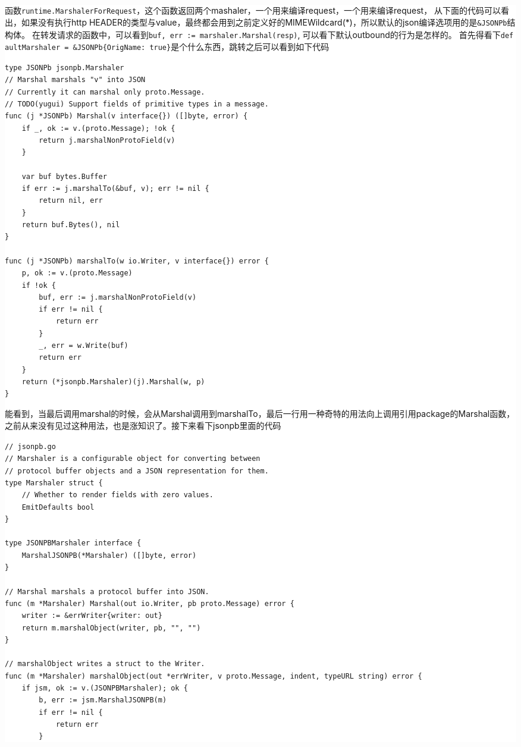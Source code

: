 函数`runtime.MarshalerForRequest`，这个函数返回两个mashaler，一个用来编译request，一个用来编译request，
从下面的代码可以看出，如果没有执行http HEADER的类型与value，最终都会用到之前定义好的MIMEWildcard(\*)，所以默认的json编译选项用的是`&JSONPb`结构体。
在转发请求的函数中，可以看到`buf, err := marshaler.Marshal(resp)`, 可以看下默认outbound的行为是怎样的。
首先得看下`defaultMarshaler = &JSONPb{OrigName: true}`是个什么东西，跳转之后可以看到如下代码

```
type JSONPb jsonpb.Marshaler
// Marshal marshals "v" into JSON
// Currently it can marshal only proto.Message.
// TODO(yugui) Support fields of primitive types in a message.
func (j *JSONPb) Marshal(v interface{}) ([]byte, error) {
	if _, ok := v.(proto.Message); !ok {
		return j.marshalNonProtoField(v)
	}

	var buf bytes.Buffer
	if err := j.marshalTo(&buf, v); err != nil {
		return nil, err
	}
	return buf.Bytes(), nil
}

func (j *JSONPb) marshalTo(w io.Writer, v interface{}) error {
	p, ok := v.(proto.Message)
	if !ok {
		buf, err := j.marshalNonProtoField(v)
		if err != nil {
			return err
		}
		_, err = w.Write(buf)
		return err
	}
	return (*jsonpb.Marshaler)(j).Marshal(w, p)
}
```

能看到，当最后调用marshal的时候，会从Marshal调用到marshalTo，最后一行用一种奇特的用法向上调用引用package的Marshal函数，之前从来没有见过这种用法，也是涨知识了。接下来看下jsonpb里面的代码

```
// jsonpb.go
// Marshaler is a configurable object for converting between
// protocol buffer objects and a JSON representation for them.
type Marshaler struct {
	// Whether to render fields with zero values.
	EmitDefaults bool
}

type JSONPBMarshaler interface {
	MarshalJSONPB(*Marshaler) ([]byte, error)
}

// Marshal marshals a protocol buffer into JSON.
func (m *Marshaler) Marshal(out io.Writer, pb proto.Message) error {
	writer := &errWriter{writer: out}
	return m.marshalObject(writer, pb, "", "")
}

// marshalObject writes a struct to the Writer.
func (m *Marshaler) marshalObject(out *errWriter, v proto.Message, indent, typeURL string) error {
	if jsm, ok := v.(JSONPBMarshaler); ok {
		b, err := jsm.MarshalJSONPB(m)
		if err != nil {
			return err
		}
```